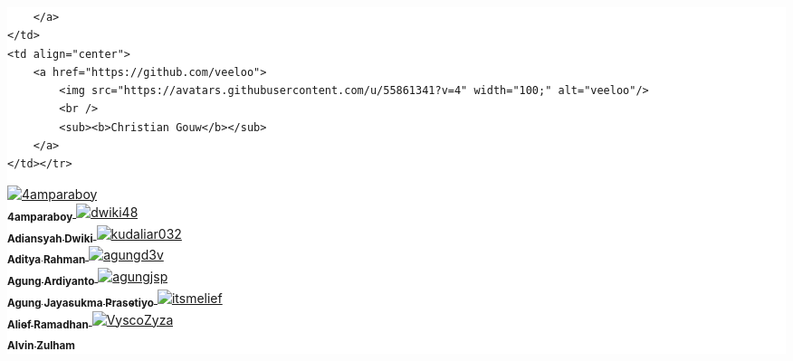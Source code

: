         </a>
    </td>
    <td align="center">
        <a href="https://github.com/veeloo">
            <img src="https://avatars.githubusercontent.com/u/55861341?v=4" width="100;" alt="veeloo"/>
            <br />
            <sub><b>Christian Gouw</b></sub>
        </a>
    </td></tr>
<tr>
    <td align="center">
        <a href="https://github.com/4amparaboy">
            <img src="https://avatars.githubusercontent.com/u/76533278?v=4" width="100;" alt="4amparaboy"/>
            <br />
            <sub><b>4amparaboy</b></sub>
        </a>
    </td>
    <td align="center">
        <a href="https://github.com/dwiki48">
            <img src="https://avatars.githubusercontent.com/u/42768302?v=4" width="100;" alt="dwiki48"/>
            <br />
            <sub><b>Adiansyah Dwiki</b></sub>
        </a>
    </td>
    <td align="center">
        <a href="https://github.com/kudaliar032">
            <img src="https://avatars.githubusercontent.com/u/23249302?v=4" width="100;" alt="kudaliar032"/>
            <br />
            <sub><b>Aditya Rahman</b></sub>
        </a>
    </td>
    <td align="center">
        <a href="https://github.com/agungd3v">
            <img src="https://avatars.githubusercontent.com/u/63272845?v=4" width="100;" alt="agungd3v"/>
            <br />
            <sub><b>Agung Ardiyanto</b></sub>
        </a>
    </td>
    <td align="center">
        <a href="https://github.com/agungjsp">
            <img src="https://avatars.githubusercontent.com/u/30463526?v=4" width="100;" alt="agungjsp"/>
            <br />
            <sub><b>Agung Jayasukma Prasetiyo</b></sub>
        </a>
    </td>
    <td align="center">
        <a href="https://github.com/itsmelief">
            <img src="https://avatars.githubusercontent.com/u/77580923?v=4" width="100;" alt="itsmelief"/>
            <br />
            <sub><b>Alief Ramadhan</b></sub>
        </a>
    </td></tr>
<tr>
    <td align="center">
        <a href="https://github.com/VyscoZyza">
            <img src="https://avatars.githubusercontent.com/u/50919691?v=4" width="100;" alt="VyscoZyza"/>
            <br />
            <sub><b>Alvin Zulham</b></sub>
        </a>